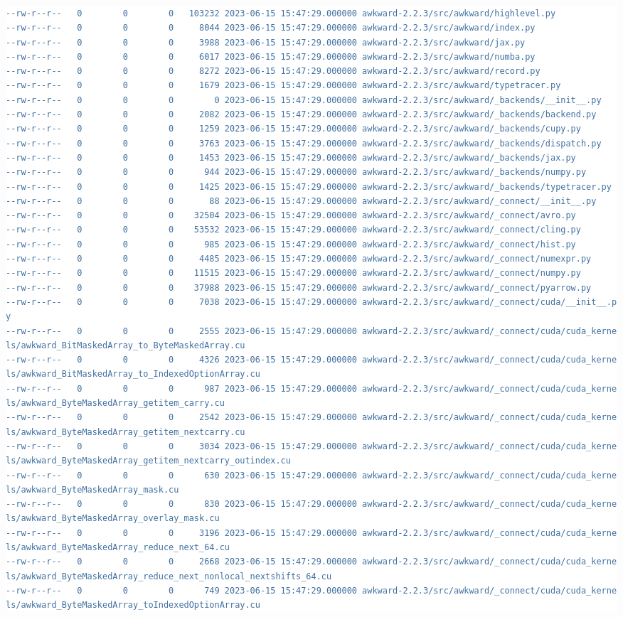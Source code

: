 ```diff
--rw-r--r--   0        0        0   103232 2023-06-15 15:47:29.000000 awkward-2.2.3/src/awkward/highlevel.py
--rw-r--r--   0        0        0     8044 2023-06-15 15:47:29.000000 awkward-2.2.3/src/awkward/index.py
--rw-r--r--   0        0        0     3988 2023-06-15 15:47:29.000000 awkward-2.2.3/src/awkward/jax.py
--rw-r--r--   0        0        0     6017 2023-06-15 15:47:29.000000 awkward-2.2.3/src/awkward/numba.py
--rw-r--r--   0        0        0     8272 2023-06-15 15:47:29.000000 awkward-2.2.3/src/awkward/record.py
--rw-r--r--   0        0        0     1679 2023-06-15 15:47:29.000000 awkward-2.2.3/src/awkward/typetracer.py
--rw-r--r--   0        0        0        0 2023-06-15 15:47:29.000000 awkward-2.2.3/src/awkward/_backends/__init__.py
--rw-r--r--   0        0        0     2082 2023-06-15 15:47:29.000000 awkward-2.2.3/src/awkward/_backends/backend.py
--rw-r--r--   0        0        0     1259 2023-06-15 15:47:29.000000 awkward-2.2.3/src/awkward/_backends/cupy.py
--rw-r--r--   0        0        0     3763 2023-06-15 15:47:29.000000 awkward-2.2.3/src/awkward/_backends/dispatch.py
--rw-r--r--   0        0        0     1453 2023-06-15 15:47:29.000000 awkward-2.2.3/src/awkward/_backends/jax.py
--rw-r--r--   0        0        0      944 2023-06-15 15:47:29.000000 awkward-2.2.3/src/awkward/_backends/numpy.py
--rw-r--r--   0        0        0     1425 2023-06-15 15:47:29.000000 awkward-2.2.3/src/awkward/_backends/typetracer.py
--rw-r--r--   0        0        0       88 2023-06-15 15:47:29.000000 awkward-2.2.3/src/awkward/_connect/__init__.py
--rw-r--r--   0        0        0    32504 2023-06-15 15:47:29.000000 awkward-2.2.3/src/awkward/_connect/avro.py
--rw-r--r--   0        0        0    53532 2023-06-15 15:47:29.000000 awkward-2.2.3/src/awkward/_connect/cling.py
--rw-r--r--   0        0        0      985 2023-06-15 15:47:29.000000 awkward-2.2.3/src/awkward/_connect/hist.py
--rw-r--r--   0        0        0     4485 2023-06-15 15:47:29.000000 awkward-2.2.3/src/awkward/_connect/numexpr.py
--rw-r--r--   0        0        0    11515 2023-06-15 15:47:29.000000 awkward-2.2.3/src/awkward/_connect/numpy.py
--rw-r--r--   0        0        0    37988 2023-06-15 15:47:29.000000 awkward-2.2.3/src/awkward/_connect/pyarrow.py
--rw-r--r--   0        0        0     7038 2023-06-15 15:47:29.000000 awkward-2.2.3/src/awkward/_connect/cuda/__init__.py
--rw-r--r--   0        0        0     2555 2023-06-15 15:47:29.000000 awkward-2.2.3/src/awkward/_connect/cuda/cuda_kernels/awkward_BitMaskedArray_to_ByteMaskedArray.cu
--rw-r--r--   0        0        0     4326 2023-06-15 15:47:29.000000 awkward-2.2.3/src/awkward/_connect/cuda/cuda_kernels/awkward_BitMaskedArray_to_IndexedOptionArray.cu
--rw-r--r--   0        0        0      987 2023-06-15 15:47:29.000000 awkward-2.2.3/src/awkward/_connect/cuda/cuda_kernels/awkward_ByteMaskedArray_getitem_carry.cu
--rw-r--r--   0        0        0     2542 2023-06-15 15:47:29.000000 awkward-2.2.3/src/awkward/_connect/cuda/cuda_kernels/awkward_ByteMaskedArray_getitem_nextcarry.cu
--rw-r--r--   0        0        0     3034 2023-06-15 15:47:29.000000 awkward-2.2.3/src/awkward/_connect/cuda/cuda_kernels/awkward_ByteMaskedArray_getitem_nextcarry_outindex.cu
--rw-r--r--   0        0        0      630 2023-06-15 15:47:29.000000 awkward-2.2.3/src/awkward/_connect/cuda/cuda_kernels/awkward_ByteMaskedArray_mask.cu
--rw-r--r--   0        0        0      830 2023-06-15 15:47:29.000000 awkward-2.2.3/src/awkward/_connect/cuda/cuda_kernels/awkward_ByteMaskedArray_overlay_mask.cu
--rw-r--r--   0        0        0     3196 2023-06-15 15:47:29.000000 awkward-2.2.3/src/awkward/_connect/cuda/cuda_kernels/awkward_ByteMaskedArray_reduce_next_64.cu
--rw-r--r--   0        0        0     2668 2023-06-15 15:47:29.000000 awkward-2.2.3/src/awkward/_connect/cuda/cuda_kernels/awkward_ByteMaskedArray_reduce_next_nonlocal_nextshifts_64.cu
--rw-r--r--   0        0        0      749 2023-06-15 15:47:29.000000 awkward-2.2.3/src/awkward/_connect/cuda/cuda_kernels/awkward_ByteMaskedArray_toIndexedOptionArray.cu
```